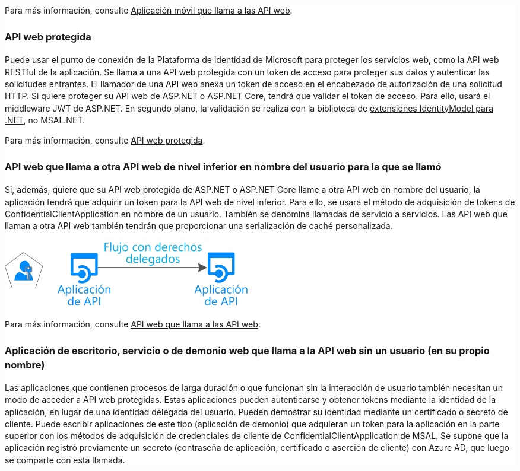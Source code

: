 Para más información, consulte [Aplicación móvil que llama a las API web](scenario-mobile-overview.md).

### <a name="protected-web-api"></a>API web protegida

Puede usar el punto de conexión de la Plataforma de identidad de Microsoft para proteger los servicios web, como la API web RESTful de la aplicación. Se llama a una API web protegida con un token de acceso para proteger sus datos y autenticar las solicitudes entrantes. El llamador de una API web anexa un token de acceso en el encabezado de autorización de una solicitud HTTP. Si quiere proteger su API web de ASP.NET o ASP.NET Core, tendrá que validar el token de acceso. Para ello, usará el middleware JWT de ASP.NET. En segundo plano, la validación se realiza con la biblioteca de [extensiones IdentityModel para .NET](https://github.com/AzureAD/azure-activedirectory-identitymodel-extensions-for-dotnet/wiki), no MSAL.NET.

Para más información, consulte [API web protegida](scenario-protected-web-api-overview.md).

### <a name="web-api-calling-another-downstream-web-api-on-behalf-of-the-user-for-whom-it-was-called"></a>API web que llama a otra API web de nivel inferior en nombre del usuario para la que se llamó

Si, además, quiere que su API web protegida de ASP.NET o ASP.NET Core llame a otra API web en nombre del usuario, la aplicación tendrá que adquirir un token para la API web de nivel inferior. Para ello, se usará el método de adquisición de tokens de ConfidentialClientApplication en [nombre de un usuario](https://aka.ms/msal-net-on-behalf-of). También se denomina llamadas de servicio a servicios.
Las API web que llaman a otra API web también tendrán que proporcionar una serialización de caché personalizada.

  ![API Web](media/scenarios/web-api.svg)

Para más información, consulte [API web que llama a las API web](scenario-web-api-call-api-overview.md).

### <a name="desktopservice-or-web-daemon-application-calling-web-api-without-a-user-in-its-own-name"></a>Aplicación de escritorio, servicio o de demonio web que llama a la API web sin un usuario (en su propio nombre)

Las aplicaciones que contienen procesos de larga duración o que funcionan sin la interacción de usuario también necesitan un modo de acceder a API web protegidas. Estas aplicaciones pueden autenticarse y obtener tokens mediante la identidad de la aplicación, en lugar de una identidad delegada del usuario. Pueden demostrar su identidad mediante un certificado o secreto de cliente.
Puede escribir aplicaciones de este tipo (aplicación de demonio) que adquieran un token para la aplicación en la parte superior con los métodos de adquisición de [credenciales de cliente](https://aka.ms/msal-net-client-credentials) de ConfidentialClientApplication de MSAL. Se supone que la aplicación registró previamente un secreto (contraseña de aplicación, certificado o aserción de cliente) con Azure AD, que luego se comparte con esta llamada.
